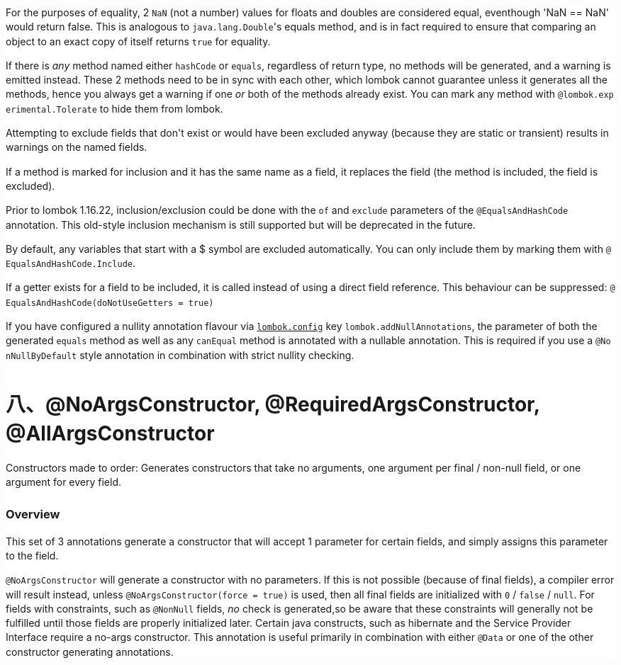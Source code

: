 For the purposes of equality, 2 `NaN` (not a number) values for floats and doubles are considered equal, eventhough 'NaN == NaN' would return false. This is analogous to `java.lang.Double`'s equals method, and is in fact required to ensure that comparing an object to an exact copy of itself returns `true` for equality.

If there is *any* method named either `hashCode` or `equals`, regardless of return type, no methods will be generated, and a warning is emitted instead. These 2 methods need to be in sync with each other, which lombok cannot guarantee unless it generates all the methods, hence you always get a warning if one *or* both of the methods already exist. You can mark any method with `@lombok.experimental.Tolerate` to hide them from lombok.

Attempting to exclude fields that don't exist or would have been excluded anyway (because they are static or transient) results in warnings on the named fields.

If a method is marked for inclusion and it has the same name as a field, it replaces the field (the method is included, the field is excluded).

Prior to lombok 1.16.22, inclusion/exclusion could be done with the `of` and `exclude` parameters of the `@EqualsAndHashCode` annotation. This old-style inclusion mechanism is still supported but will be deprecated in the future.

By default, any variables that start with a $ symbol are excluded automatically. You can only include them by marking them with `@EqualsAndHashCode.Include`.

If a getter exists for a field to be included, it is called instead of using a direct field reference. This behaviour can be suppressed:
`@EqualsAndHashCode(doNotUseGetters = true)`

If you have configured a nullity annotation flavour via [`lombok.config`](https://projectlombok.org/features/configuration) key `lombok.addNullAnnotations`, the parameter of both the generated `equals` method as well as any `canEqual` method is annotated with a nullable annotation. This is required if you use a `@NonNullByDefault` style annotation in combination with strict nullity checking.



# 八、@NoArgsConstructor, @RequiredArgsConstructor, @AllArgsConstructor

Constructors made to order: Generates constructors that take no arguments, one argument per final / non-null field, or one argument for every field.

### Overview

This set of 3 annotations generate a constructor that will accept 1 parameter for certain fields, and simply assigns this parameter to the field.

`@NoArgsConstructor` will generate a constructor with no parameters. If this is not possible (because of final fields), a compiler error will result instead, unless `@NoArgsConstructor(force = true)` is used, then all final fields are initialized with `0` / `false` / `null`. For fields with constraints, such as `@NonNull` fields, *no* check is generated,so be aware that these constraints will generally not be fulfilled until those fields are properly initialized later. Certain java constructs, such as hibernate and the Service Provider Interface require a no-args constructor. This annotation is useful primarily in combination with either `@Data` or one of the other constructor generating annotations.
